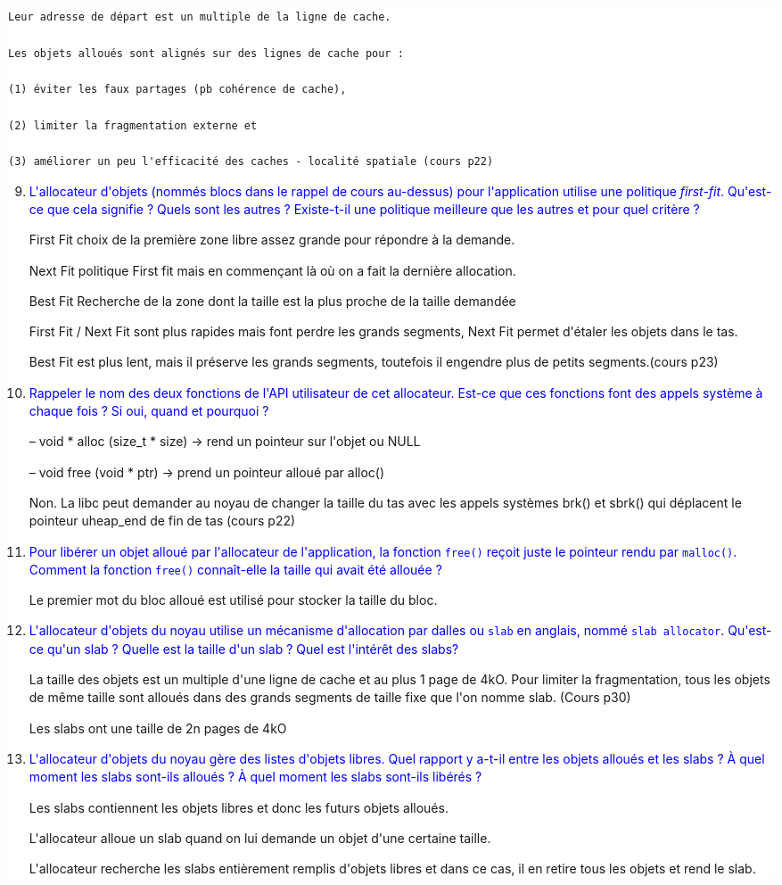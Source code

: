     Leur adresse de départ est un multiple de la ligne de cache.

    Les objets alloués sont alignés sur des lignes de cache pour : 

    (1) éviter les faux partages (pb cohérence de cache), 

    (2) limiter la fragmentation externe et 

    (3) améliorer un peu l'efficacité des caches - localité spatiale (cours p22)

9. <font color='blue'>L'allocateur d'objets (nommés blocs dans le rappel de cours au-dessus) pour l'application utilise une politique *first-fit*. Qu'est-ce que cela signifie ? Quels sont les autres ? Existe-t-il une politique meilleure que les autres et pour quel critère ?</font>

    First Fit choix de la première zone libre assez grande pour répondre à la demande.

    Next Fit politique First fit mais en commençant là où on a fait la dernière allocation.

    Best Fit Recherche de la zone dont la taille est la plus proche de la taille demandée

    First Fit / Next Fit sont plus rapides mais font perdre les grands segments, Next Fit permet d'étaler les objets dans le tas.

    Best Fit est plus lent, mais il préserve les grands segments, toutefois il engendre plus de petits segments.(cours p23)

10. <font color='blue'>Rappeler le nom des deux fonctions de l'API utilisateur de cet allocateur. Est-ce que ces fonctions font des appels système à chaque fois ? Si oui, quand et pourquoi ?</font>

    –  void * alloc (size_t * size) → rend un pointeur sur l'objet ou NULL

    –  void free (void * ptr) → prend un pointeur alloué par alloc()

    Non. La libc peut demander au noyau de changer la taille du tas avec les appels systèmes brk() et sbrk() qui déplacent le pointeur uheap_end de fin de tas (cours p22)

11. <font color='blue'>Pour libérer un objet alloué par l'allocateur de l'application, la fonction `free()` reçoit juste le pointeur rendu par `malloc()`. Comment la fonction `free()` connaît-elle la taille qui avait été allouée ?</font>

      Le premier mot du bloc alloué est utilisé pour stocker la taille du bloc.

12. <font color='blue'>L'allocateur d'objets du noyau utilise un mécanisme d'allocation par dalles ou `slab` en anglais, nommé `slab allocator`. Qu'est-ce qu'un slab ? Quelle est la taille d'un slab ? Quel est l'intérêt des slabs?</font>

     La taille des objets est un multiple d'une ligne de cache et au plus 1 page de 4kO. Pour limiter la fragmentation, tous les objets de même taille sont alloués dans des grands segments de taille fixe que l'on nomme slab. (Cours p30)

     Les slabs ont une taille de 2n pages de 4kO

13. <font color='blue'>L'allocateur d'objets du noyau gère des listes d'objets libres. Quel rapport y a-t-il entre les objets alloués et les slabs ? À quel moment les slabs sont-ils alloués ? À quel moment les slabs sont-ils libérés ? </font>

     Les slabs contiennent les objets libres et donc les futurs objets alloués.

     L'allocateur alloue un slab quand on lui demande un objet d'une certaine taille.

     L'allocateur recherche les slabs entièrement remplis d'objets libres et dans ce cas, il en retire tous les objets et rend le slab.
